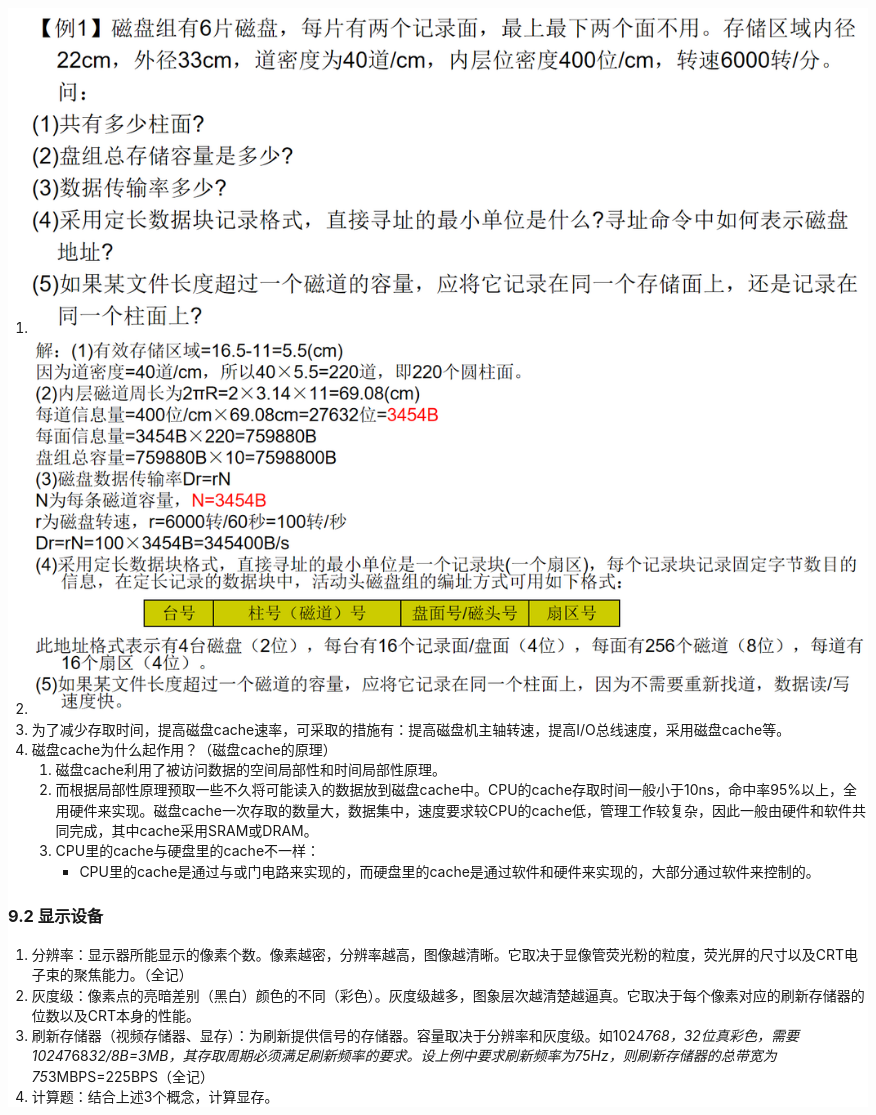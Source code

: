    1. ![img](assets/1706015723102-57.png)
   2. ![img](assets/1706015723102-58.png)
6. 为了减少存取时间，提高磁盘cache速率，可采取的措施有：提高磁盘机主轴转速，提高I/O总线速度，采用磁盘cache等。
7. 磁盘cache为什么起作用？（磁盘cache的原理）
   1. 磁盘cache利用了被访问数据的空间局部性和时间局部性原理。
   2. 而根据局部性原理预取一些不久将可能读入的数据放到磁盘cache中。CPU的cache存取时间一般小于10ns，命中率95%以上，全用硬件来实现。磁盘cache一次存取的数量大，数据集中，速度要求较CPU的cache低，管理工作较复杂，因此一般由硬件和软件共同完成，其中cache采用SRAM或DRAM。
   3. CPU里的cache与硬盘里的cache不一样：
      -   CPU里的cache是通过与或门电路来实现的，而硬盘里的cache是通过软件和硬件来实现的，大部分通过软件来控制的。

### 9.2 显示设备

1. 分辨率：显示器所能显示的像素个数。像素越密，分辨率越高，图像越清晰。它取决于显像管荧光粉的粒度，荧光屏的尺寸以及CRT电子束的聚焦能力。（全记）
2. 灰度级：像素点的亮暗差别（黑白）颜色的不同（彩色）。灰度级越多，图象层次越清楚越逼真。它取决于每个像素对应的刷新存储器的位数以及CRT本身的性能。
3. 刷新存储器（视频存储器、显存）：为刷新提供信号的存储器。容量取决于分辨率和灰度级。如1024*768，32位真彩色，需要1024*768*32/8B=3MB，其存取周期必须满足刷新频率的要求。设上例中要求刷新频率为75Hz，则刷新存储器的总带宽为75*3MBPS=225BPS（全记）
4. 计算题：结合上述3个概念，计算显存。
